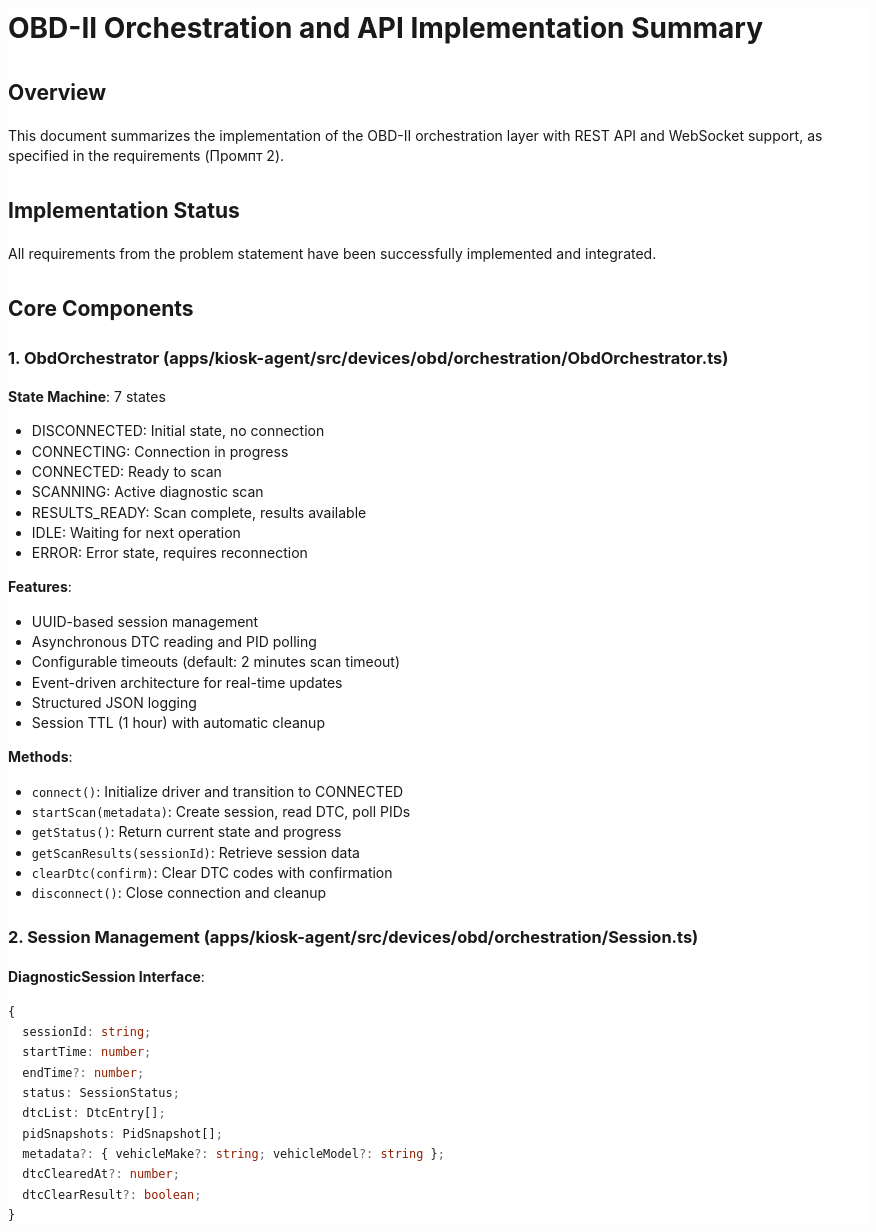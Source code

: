 # OBD-II Orchestration and API Implementation Summary

## Overview

This document summarizes the implementation of the OBD-II orchestration layer with REST API and WebSocket support, as specified in the requirements (Промпт 2).

## Implementation Status

All requirements from the problem statement have been successfully implemented and integrated.

## Core Components

### 1. ObdOrchestrator (apps/kiosk-agent/src/devices/obd/orchestration/ObdOrchestrator.ts)

**State Machine**: 7 states
- DISCONNECTED: Initial state, no connection
- CONNECTING: Connection in progress
- CONNECTED: Ready to scan
- SCANNING: Active diagnostic scan
- RESULTS_READY: Scan complete, results available
- IDLE: Waiting for next operation
- ERROR: Error state, requires reconnection

**Features**:
- UUID-based session management
- Asynchronous DTC reading and PID polling
- Configurable timeouts (default: 2 minutes scan timeout)
- Event-driven architecture for real-time updates
- Structured JSON logging
- Session TTL (1 hour) with automatic cleanup

**Methods**:
- `connect()`: Initialize driver and transition to CONNECTED
- `startScan(metadata)`: Create session, read DTC, poll PIDs
- `getStatus()`: Return current state and progress
- `getScanResults(sessionId)`: Retrieve session data
- `clearDtc(confirm)`: Clear DTC codes with confirmation
- `disconnect()`: Close connection and cleanup

### 2. Session Management (apps/kiosk-agent/src/devices/obd/orchestration/Session.ts)

**DiagnosticSession Interface**:
```typescript
{
  sessionId: string;
  startTime: number;
  endTime?: number;
  status: SessionStatus;
  dtcList: DtcEntry[];
  pidSnapshots: PidSnapshot[];
  metadata?: { vehicleMake?: string; vehicleModel?: string };
  dtcClearedAt?: number;
  dtcClearResult?: boolean;
}
```
